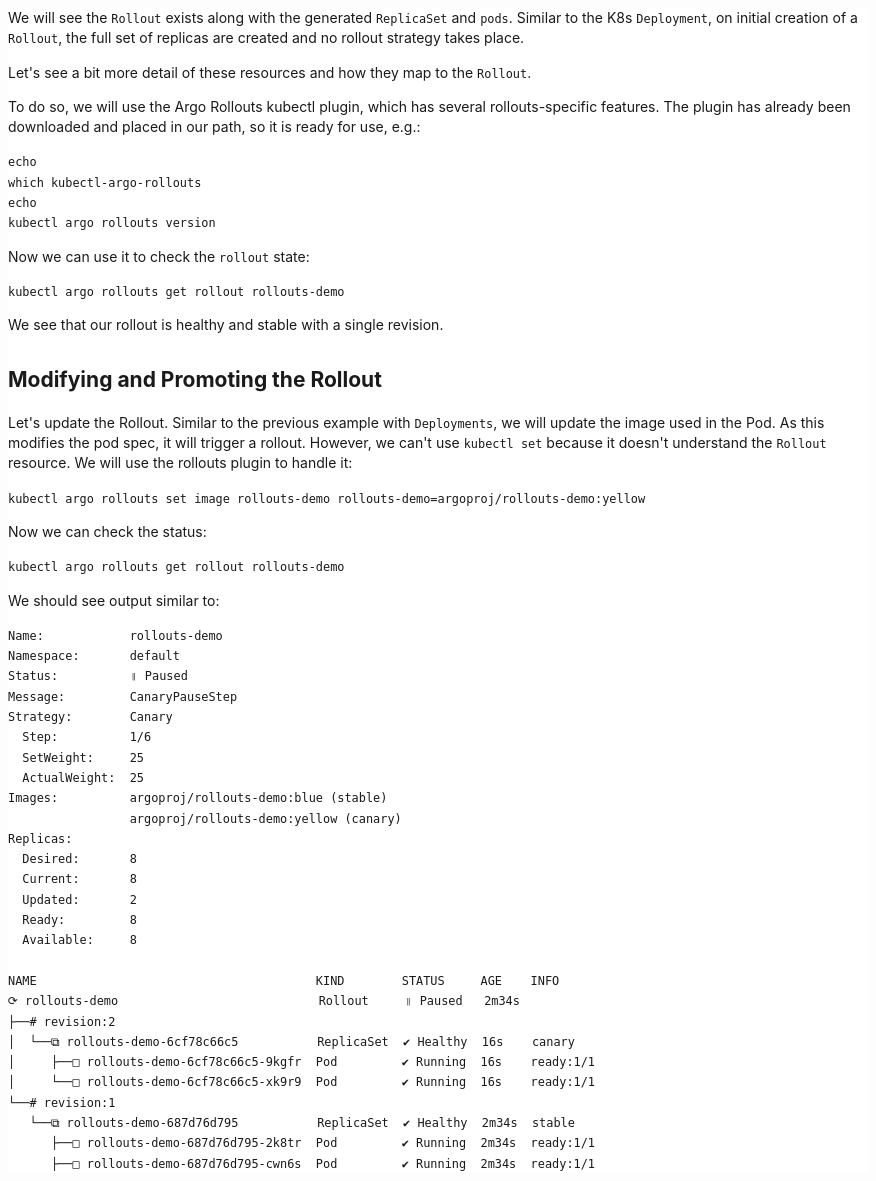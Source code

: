 We will see the `Rollout` exists along with the generated `ReplicaSet` and `pods`.
Similar to the K8s `Deployment`, on initial creation of a `Rollout`, the full set of replicas are created and no rollout strategy takes place.

Let's see a bit more detail of these resources and how they map to the `Rollout`.

To do so, we will use the Argo Rollouts kubectl plugin, which has several rollouts-specific features.
The plugin has already been downloaded and placed in our path, so it is ready for use, e.g.:
```bash,run
echo
which kubectl-argo-rollouts
echo
kubectl argo rollouts version
```

Now we can use it to check the `rollout` state:
```bash,run
kubectl argo rollouts get rollout rollouts-demo
```

We see that our rollout is healthy and stable with a single revision.

## Modifying and Promoting the Rollout

Let's update the Rollout.
Similar to the previous example with `Deployments`, we will update the image used in the Pod.
As this modifies the pod spec, it will trigger a rollout.
However, we can't use `kubectl set` because it doesn't understand the `Rollout` resource. We will use the rollouts plugin to handle it:
```bash,run
kubectl argo rollouts set image rollouts-demo rollouts-demo=argoproj/rollouts-demo:yellow
```

Now we can check the status:
```bash,run
kubectl argo rollouts get rollout rollouts-demo
```

We should see output similar to:
```,nocopy
Name:            rollouts-demo
Namespace:       default
Status:          ॥ Paused
Message:         CanaryPauseStep
Strategy:        Canary
  Step:          1/6
  SetWeight:     25
  ActualWeight:  25
Images:          argoproj/rollouts-demo:blue (stable)
                 argoproj/rollouts-demo:yellow (canary)
Replicas:
  Desired:       8
  Current:       8
  Updated:       2
  Ready:         8
  Available:     8

NAME                                       KIND        STATUS     AGE    INFO
⟳ rollouts-demo                            Rollout     ॥ Paused   2m34s
├──# revision:2
│  └──⧉ rollouts-demo-6cf78c66c5           ReplicaSet  ✔ Healthy  16s    canary
│     ├──□ rollouts-demo-6cf78c66c5-9kgfr  Pod         ✔ Running  16s    ready:1/1
│     └──□ rollouts-demo-6cf78c66c5-xk9r9  Pod         ✔ Running  16s    ready:1/1
└──# revision:1
   └──⧉ rollouts-demo-687d76d795           ReplicaSet  ✔ Healthy  2m34s  stable
      ├──□ rollouts-demo-687d76d795-2k8tr  Pod         ✔ Running  2m34s  ready:1/1
      ├──□ rollouts-demo-687d76d795-cwn6s  Pod         ✔ Running  2m34s  ready:1/1
```